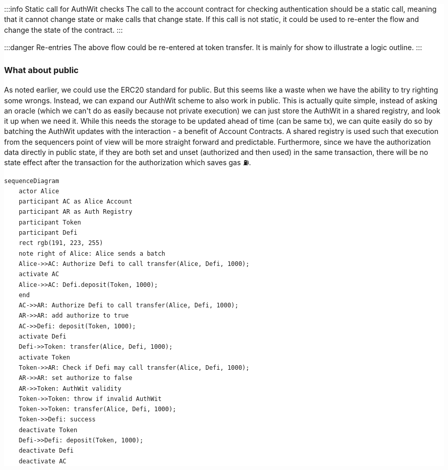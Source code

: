:::info Static call for AuthWit checks
The call to the account contract for checking authentication should be a static call, meaning that it cannot change state or make calls that change state. If this call is not static, it could be used to re-enter the flow and change the state of the contract.
:::

:::danger Re-entries
The above flow could be re-entered at token transfer. It is mainly for show to illustrate a logic outline.
:::

### What about public

As noted earlier, we could use the ERC20 standard for public. But this seems like a waste when we have the ability to try righting some wrongs. Instead, we can expand our AuthWit scheme to also work in public. This is actually quite simple, instead of asking an oracle (which we can't do as easily because not private execution) we can just store the AuthWit in a shared registry, and look it up when we need it. While this needs the storage to be updated ahead of time (can be same tx), we can quite easily do so by batching the AuthWit updates with the interaction - a benefit of Account Contracts. A shared registry is used such that execution from the sequencers point of view will be more straight forward and predictable. Furthermore, since we have the authorization data directly in public state, if they are both set and unset (authorized and then used) in the same transaction, there will be no state effect after the transaction for the authorization which saves gas ⛽.

```mermaid
sequenceDiagram
    actor Alice
    participant AC as Alice Account
    participant AR as Auth Registry
    participant Token
    participant Defi
    rect rgb(191, 223, 255)
    note right of Alice: Alice sends a batch
    Alice->>AC: Authorize Defi to call transfer(Alice, Defi, 1000);
    activate AC
    Alice->>AC: Defi.deposit(Token, 1000);
    end
    AC->>AR: Authorize Defi to call transfer(Alice, Defi, 1000);
    AR->>AR: add authorize to true
    AC->>Defi: deposit(Token, 1000);
    activate Defi
    Defi->>Token: transfer(Alice, Defi, 1000);
    activate Token
    Token->>AR: Check if Defi may call transfer(Alice, Defi, 1000);
    AR->>AR: set authorize to false
    AR->>Token: AuthWit validity
    Token->>Token: throw if invalid AuthWit
    Token->>Token: transfer(Alice, Defi, 1000);
    Token->>Defi: success
    deactivate Token
    Defi->>Defi: deposit(Token, 1000);
    deactivate Defi
    deactivate AC
```
